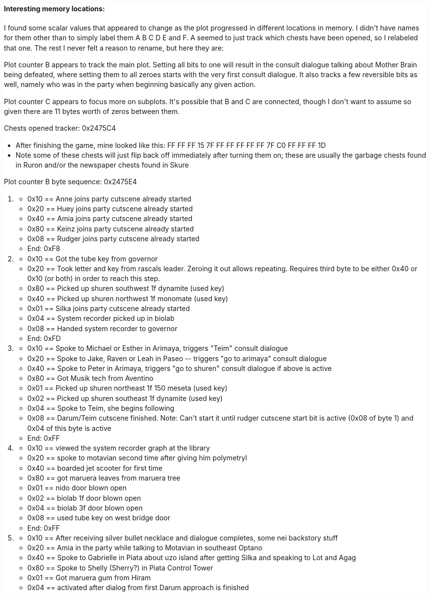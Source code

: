 #### Interesting memory locations:

I found some scalar values that appeared to change as the plot progressed in different locations in memory. I didn't have names for them other than to simply label them A B C D E and F. A seemed to just track which chests have been opened, so I relabeled that one. The rest I never felt a reason to rename, but here they are:

Plot counter B appears to track the main plot. Setting all bits to one will result in the consult dialogue talking about Mother Brain being defeated, where setting them to all zeroes starts with the very first consult dialogue. It also tracks a few reversible bits as well, namely who was in the party when beginning basically any given action.

Plot counter C appears to focus more on subplots. It's possible that B and C are connected, though I don't want to assume so given there are 11 bytes worth of zeros between them.

Chests opened tracker: 0x2475C4
- After finishing the game, mine looked like this:
FF FF FF 15 7F FF FF FF FF FF 7F C0 FF FF FF 1D
- Note some of these chests will just flip back off immediately after turning them on; these are usually the garbage chests found in Ruron and/or the newspaper chests found in Skure

Plot counter B byte sequence: 0x2475E4
1. - 0x10 == Anne joins party cutscene already started
   - 0x20 == Huey joins party cutscene already started
   - 0x40 == Amia joins party cutscene already started
   - 0x80 == Keinz joins party cutscene already started
   - 0x08 == Rudger joins party cutscene already started
   - End: 0xF8
2. - 0x10 == Got the tube key from governor
   - 0x20 == Took letter and key from rascals leader. Zeroing it out allows repeating. Requires third byte to be either 0x40 or 0x10 (or both) in order to reach this step.
   - 0x80 == Picked up shuren southwest 1f dynamite (used key)
   - 0x40 == Picked up shuren northwest 1f monomate (used key)
   - 0x01 == Silka joins party cutscene already started
   - 0x04 == System recorder picked up in biolab
   - 0x08 == Handed system recorder to governor
   - End: 0xFD
3. - 0x10 == Spoke to Michael or Esther in Arimaya, triggers "Teim" consult dialogue
   - 0x20 == Spoke to Jake, Raven or Leah in Paseo -- triggers "go to arimaya" consult dialogue
   - 0x40 == Spoke to Peter in Arimaya, triggers "go to shuren" consult dialogue if above is active
   - 0x80 == Got Musik tech from Aventino
   - 0x01 == Picked up shuren northeast 1f 150 meseta (used key)
   - 0x02 == Picked up shuren southeast 1f dynamite (used key)
   - 0x04 == Spoke to Teim, she begins following
   - 0x08 == Darum/Teim cutscene finished. Note: Can't start it until rudger cutscene start bit is active (0x08 of byte 1) and 0x04 of this byte is active
   - End: 0xFF
4. - 0x10 == viewed the system recorder graph at the library
   - 0x20 == spoke to motavian second time after giving him polymetryl
   - 0x40 == boarded jet scooter for first time
   - 0x80 == got maruera leaves from maruera tree
   - 0x01 == nido door blown open
   - 0x02 == biolab 1f door blown open
   - 0x04 == biolab 3f door blown open
   - 0x08 == used tube key on west bridge door
   - End: 0xFF
5. - 0x10 == After receiving silver bullet necklace and dialogue completes, some nei backstory stuff
   - 0x20 == Amia in the party while talking to Motavian in southeast Optano
   - 0x40 == Spoke to Gabrielle in Piata about uzo island after getting Silka and speaking to Lot and Agag
   - 0x80 == Spoke to Shelly (Sherry?) in Piata Control Tower
   - 0x01 == Got maruera gum from Hiram
   - 0x04 == activated after dialog from first Darum approach is finished